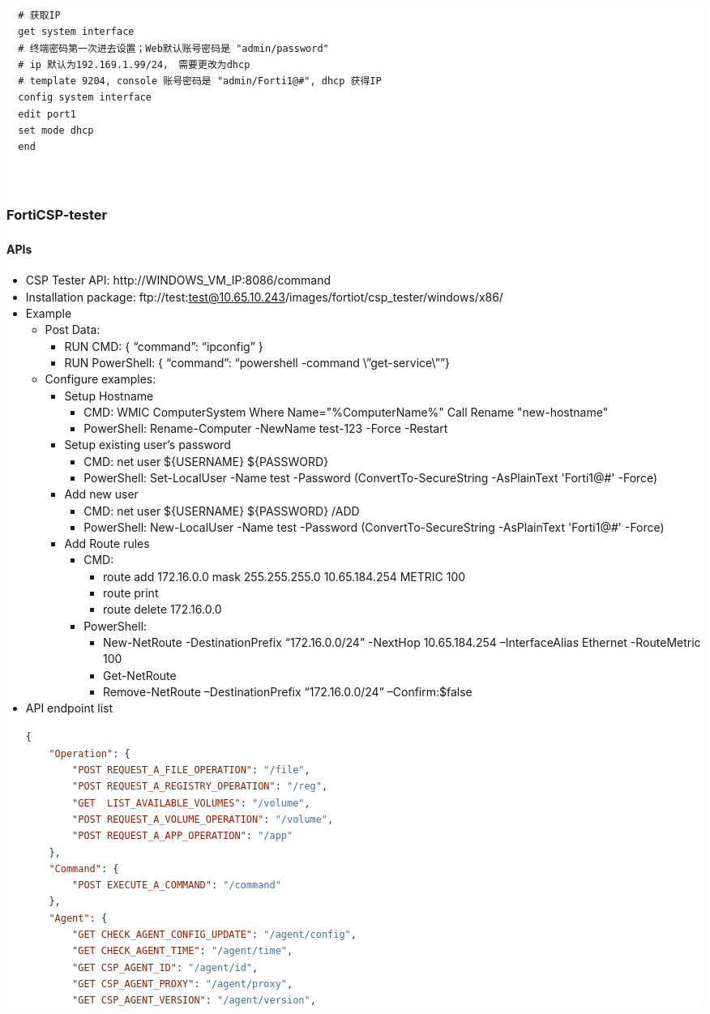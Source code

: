 ```shell
  # 获取IP
  get system interface
  # 终端密码第一次进去设置；Web默认账号密码是 "admin/password"
  # ip 默认为192.169.1.99/24， 需要更改为dhcp
  # template 9204, console 账号密码是 "admin/Forti1@#", dhcp 获得IP
  config system interface
  edit port1
  set mode dhcp
  end 
  
  
```

### FortiCSP-tester
#### APIs
* CSP Tester API: http://WINDOWS_VM_IP:8086/command
* Installation package: ftp://test:test@10.65.10.243/images/fortiot/csp_tester/windows/x86/
* Example
  - Post Data:
    - RUN CMD: { “command”: “ipconfig” }
    - RUN PowerShell: { “command”: “powershell -command \”get-service\””}
  - Configure examples:
    - Setup Hostname
      - CMD: WMIC ComputerSystem Where Name="%ComputerName%" Call Rename "new-hostname"
      - PowerShell: Rename-Computer -NewName test-123 -Force -Restart
    - Setup existing user’s password
      - CMD: net user ${USERNAME} ${PASSWORD}
      - PowerShell: Set-LocalUser -Name test -Password (ConvertTo-SecureString -AsPlainText 'Forti1@#' -Force)
    - Add new user
      - CMD: net user ${USERNAME} ${PASSWORD} /ADD
      - PowerShell: New-LocalUser -Name test -Password (ConvertTo-SecureString -AsPlainText 'Forti1@#' -Force)
    - Add Route rules
      - CMD:
        - route add 172.16.0.0 mask 255.255.255.0 10.65.184.254 METRIC 100
        - route print
        - route delete 172.16.0.0
      - PowerShell:
        - New-NetRoute -DestinationPrefix “172.16.0.0/24” -NextHop 10.65.184.254 –InterfaceAlias Ethernet -RouteMetric 100
        - Get-NetRoute
        - Remove-NetRoute –DestinationPrefix “172.16.0.0/24” –Confirm:$false
* API endpoint list      
  ```json lines
  {
      "Operation": {
          "POST REQUEST_A_FILE_OPERATION": "/file",
          "POST REQUEST_A_REGISTRY_OPERATION": "/reg",
          "GET  LIST_AVAILABLE_VOLUMES": "/volume",
          "POST REQUEST_A_VOLUME_OPERATION": "/volume",
          "POST REQUEST_A_APP_OPERATION": "/app"
      },
      "Command": {
          "POST EXECUTE_A_COMMAND": "/command"
      },
      "Agent": {
          "GET CHECK_AGENT_CONFIG_UPDATE": "/agent/config",
          "GET CHECK_AGENT_TIME": "/agent/time",
          "GET CSP_AGENT_ID": "/agent/id",
          "GET CSP_AGENT_PROXY": "/agent/proxy",
          "GET CSP_AGENT_VERSION": "/agent/version",
  ```